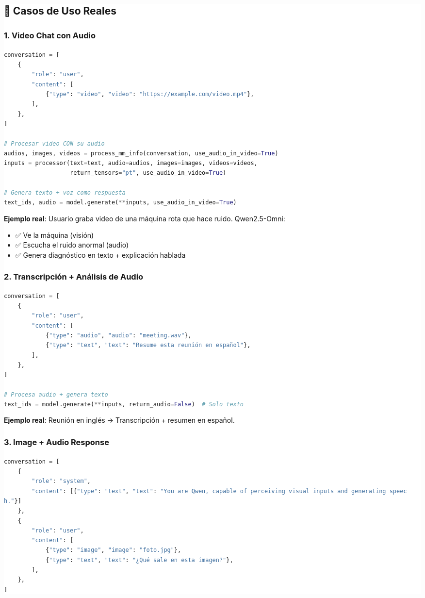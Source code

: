 
## 🎯 Casos de Uso Reales

### 1. Video Chat con Audio

```python
conversation = [
    {
        "role": "user",
        "content": [
            {"type": "video", "video": "https://example.com/video.mp4"},
        ],
    },
]

# Procesar video CON su audio
audios, images, videos = process_mm_info(conversation, use_audio_in_video=True)
inputs = processor(text=text, audio=audios, images=images, videos=videos, 
                   return_tensors="pt", use_audio_in_video=True)

# Genera texto + voz como respuesta
text_ids, audio = model.generate(**inputs, use_audio_in_video=True)
```

**Ejemplo real**: Usuario graba video de una máquina rota que hace ruido. Qwen2.5-Omni:
- ✅ Ve la máquina (visión)
- ✅ Escucha el ruido anormal (audio)
- ✅ Genera diagnóstico en texto + explicación hablada

### 2. Transcripción + Análisis de Audio

```python
conversation = [
    {
        "role": "user",
        "content": [
            {"type": "audio", "audio": "meeting.wav"},
            {"type": "text", "text": "Resume esta reunión en español"},
        ],
    },
]

# Procesa audio + genera texto
text_ids = model.generate(**inputs, return_audio=False)  # Solo texto
```

**Ejemplo real**: Reunión en inglés → Transcripción + resumen en español.

### 3. Image + Audio Response

```python
conversation = [
    {
        "role": "system",
        "content": [{"type": "text", "text": "You are Qwen, capable of perceiving visual inputs and generating speech."}]
    },
    {
        "role": "user",
        "content": [
            {"type": "image", "image": "foto.jpg"},
            {"type": "text", "text": "¿Qué sale en esta imagen?"},
        ],
    },
]
```